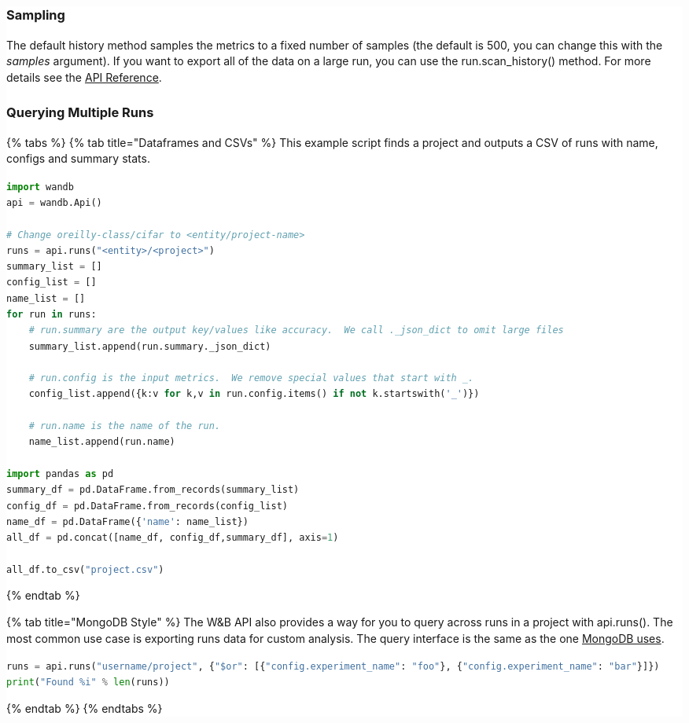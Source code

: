 ### Sampling

The default history method samples the metrics to a fixed number of samples \(the default is 500, you can change this with the _samples_ argument\). If you want to export all of the data on a large run, you can use the run.scan\_history\(\) method. For more details see the [API Reference]().

### Querying Multiple Runs

{% tabs %}
{% tab title="Dataframes and CSVs" %}
This example script finds a project and outputs a CSV of runs with name, configs and summary stats.

```python
import wandb
api = wandb.Api()

# Change oreilly-class/cifar to <entity/project-name>
runs = api.runs("<entity>/<project>")
summary_list = [] 
config_list = [] 
name_list = [] 
for run in runs: 
    # run.summary are the output key/values like accuracy.  We call ._json_dict to omit large files 
    summary_list.append(run.summary._json_dict) 

    # run.config is the input metrics.  We remove special values that start with _.
    config_list.append({k:v for k,v in run.config.items() if not k.startswith('_')}) 

    # run.name is the name of the run.
    name_list.append(run.name)       

import pandas as pd 
summary_df = pd.DataFrame.from_records(summary_list) 
config_df = pd.DataFrame.from_records(config_list) 
name_df = pd.DataFrame({'name': name_list}) 
all_df = pd.concat([name_df, config_df,summary_df], axis=1)

all_df.to_csv("project.csv")
```
{% endtab %}

{% tab title="MongoDB Style" %}
The W&B API also provides a way for you to query across runs in a project with api.runs\(\). The most common use case is exporting runs data for custom analysis.  The query interface is the same as the one [MongoDB uses](https://docs.mongodb.com/manual/reference/operator/query).

```python
runs = api.runs("username/project", {"$or": [{"config.experiment_name": "foo"}, {"config.experiment_name": "bar"}]})
print("Found %i" % len(runs))
```
{% endtab %}
{% endtabs %}
